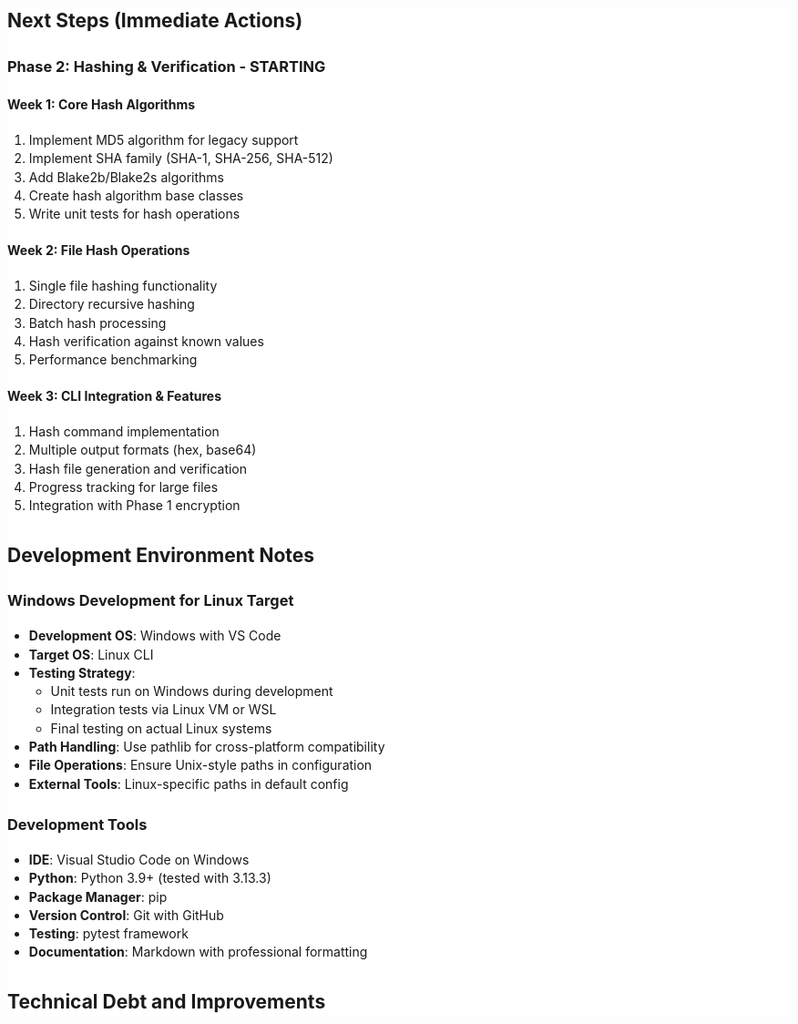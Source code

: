 ## Next Steps (Immediate Actions)

### Phase 2: Hashing & Verification - STARTING

#### Week 1: Core Hash Algorithms
1. Implement MD5 algorithm for legacy support
2. Implement SHA family (SHA-1, SHA-256, SHA-512)
3. Add Blake2b/Blake2s algorithms  
4. Create hash algorithm base classes
5. Write unit tests for hash operations

#### Week 2: File Hash Operations
1. Single file hashing functionality
2. Directory recursive hashing
3. Batch hash processing
4. Hash verification against known values
5. Performance benchmarking

#### Week 3: CLI Integration & Features
1. Hash command implementation
2. Multiple output formats (hex, base64)
3. Hash file generation and verification
4. Progress tracking for large files
5. Integration with Phase 1 encryption

## Development Environment Notes

### Windows Development for Linux Target
- **Development OS**: Windows with VS Code
- **Target OS**: Linux CLI
- **Testing Strategy**: 
  - Unit tests run on Windows during development
  - Integration tests via Linux VM or WSL
  - Final testing on actual Linux systems
- **Path Handling**: Use pathlib for cross-platform compatibility
- **File Operations**: Ensure Unix-style paths in configuration
- **External Tools**: Linux-specific paths in default config

### Development Tools
- **IDE**: Visual Studio Code on Windows
- **Python**: Python 3.9+ (tested with 3.13.3)
- **Package Manager**: pip
- **Version Control**: Git with GitHub
- **Testing**: pytest framework
- **Documentation**: Markdown with professional formatting

## Technical Debt and Improvements

